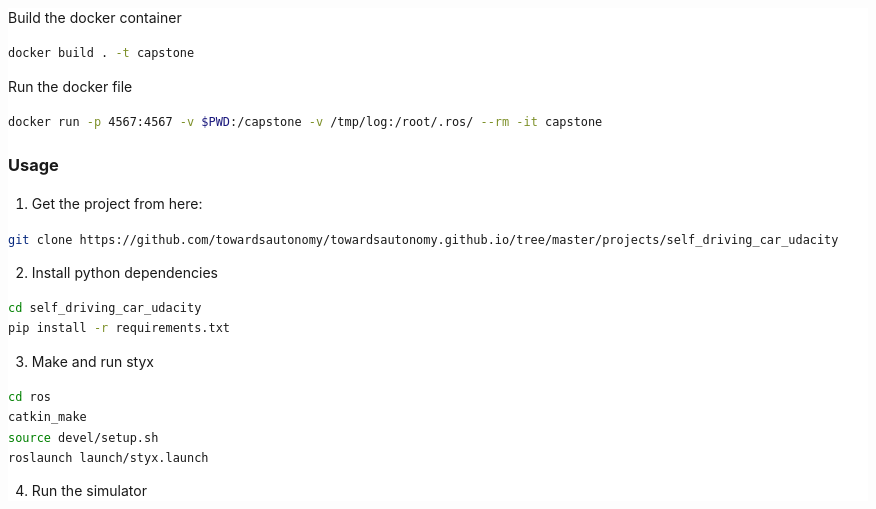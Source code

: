Build the docker container
```bash
docker build . -t capstone
```

Run the docker file
```bash
docker run -p 4567:4567 -v $PWD:/capstone -v /tmp/log:/root/.ros/ --rm -it capstone
```

### Usage

1. Get the project from here:
```bash
git clone https://github.com/towardsautonomy/towardsautonomy.github.io/tree/master/projects/self_driving_car_udacity
```

2. Install python dependencies
```bash
cd self_driving_car_udacity
pip install -r requirements.txt
```
3. Make and run styx
```bash
cd ros
catkin_make
source devel/setup.sh
roslaunch launch/styx.launch
```
4. Run the simulator

